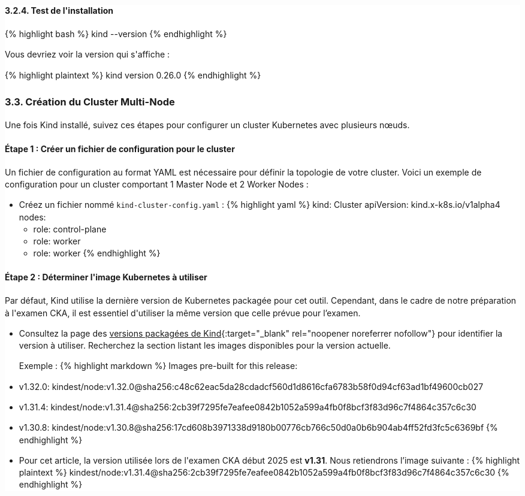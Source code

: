 #### 3.2.4. Test de l'installation

{% highlight bash %}
kind --version
{% endhighlight %}

Vous devriez voir la version qui s'affiche :

{% highlight plaintext %}
kind version 0.26.0
{% endhighlight %}

### 3.3. Création du Cluster Multi-Node

Une fois Kind installé, suivez ces étapes pour configurer un cluster Kubernetes avec plusieurs nœuds.

#### **Étape 1** : Créer un fichier de configuration pour le cluster

Un fichier de configuration au format YAML est nécessaire pour définir la topologie de votre cluster. Voici un exemple de configuration pour un cluster comportant 1 Master Node et 2 Worker Nodes :

- Créez un fichier nommé `kind-cluster-config.yaml` :
{% highlight yaml %}
kind: Cluster
apiVersion: kind.x-k8s.io/v1alpha4
nodes:
  - role: control-plane
  - role: worker
  - role: worker
{% endhighlight %}

#### **Étape 2** : Déterminer l'image Kubernetes à utiliser

Par défaut, Kind utilise la dernière version de Kubernetes packagée pour cet outil. Cependant, dans le cadre de notre préparation à l'examen CKA, il est essentiel d'utiliser la même version que celle prévue pour l’examen.

- Consultez la page des [versions packagées de Kind](https://github.com/kubernetes-sigs/kind/releases){:target="_blank" rel="noopener noreferrer nofollow"} pour identifier la version à utiliser. Recherchez la section listant les images disponibles pour la version actuelle.

   Exemple :
{% highlight markdown %}
Images pre-built for this release:
- v1.32.0: kindest/node:v1.32.0@sha256:c48c62eac5da28cdadcf560d1d8616cfa6783b58f0d94cf63ad1bf49600cb027
- v1.31.4: kindest/node:v1.31.4@sha256:2cb39f7295fe7eafee0842b1052a599a4fb0f8bcf3f83d96c7f4864c357c6c30
- v1.30.8: kindest/node:v1.30.8@sha256:17cd608b3971338d9180b00776cb766c50d0a0b6b904ab4ff52fd3fc5c6369bf
{% endhighlight %}

- Pour cet article, la version utilisée lors de l'examen CKA début 2025 est **v1.31**. Nous retiendrons l’image suivante :
{% highlight plaintext %}
   kindest/node:v1.31.4@sha256:2cb39f7295fe7eafee0842b1052a599a4fb0f8bcf3f83d96c7f4864c357c6c30
{% endhighlight %}
